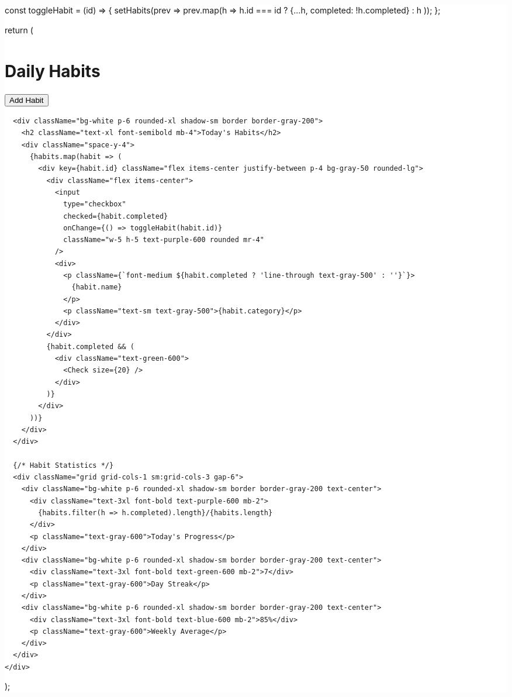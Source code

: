   const toggleHabit = (id) => {
    setHabits(prev => prev.map(h => 
      h.id === id ? {...h, completed: !h.completed} : h
    ));
  };

  return (
    <div className="space-y-6">
      <div className="flex flex-col sm:flex-row justify-between items-start sm:items-center gap-4">
        <h1 className="text-2xl sm:text-3xl font-bold text-gray-800">Daily Habits</h1>
        <button className="bg-purple-600 text-white px-4 py-2 rounded-lg hover:bg-purple-700 transition-colors font-medium flex items-center">
          <Plus size={16} className="mr-2" />
          Add Habit
        </button>
      </div>

      <div className="bg-white p-6 rounded-xl shadow-sm border border-gray-200">
        <h2 className="text-xl font-semibold mb-4">Today's Habits</h2>
        <div className="space-y-4">
          {habits.map(habit => (
            <div key={habit.id} className="flex items-center justify-between p-4 bg-gray-50 rounded-lg">
              <div className="flex items-center">
                <input
                  type="checkbox"
                  checked={habit.completed}
                  onChange={() => toggleHabit(habit.id)}
                  className="w-5 h-5 text-purple-600 rounded mr-4"
                />
                <div>
                  <p className={`font-medium ${habit.completed ? 'line-through text-gray-500' : ''}`}>
                    {habit.name}
                  </p>
                  <p className="text-sm text-gray-500">{habit.category}</p>
                </div>
              </div>
              {habit.completed && (
                <div className="text-green-600">
                  <Check size={20} />
                </div>
              )}
            </div>
          ))}
        </div>
      </div>

      {/* Habit Statistics */}
      <div className="grid grid-cols-1 sm:grid-cols-3 gap-6">
        <div className="bg-white p-6 rounded-xl shadow-sm border border-gray-200 text-center">
          <div className="text-3xl font-bold text-purple-600 mb-2">
            {habits.filter(h => h.completed).length}/{habits.length}
          </div>
          <p className="text-gray-600">Today's Progress</p>
        </div>
        <div className="bg-white p-6 rounded-xl shadow-sm border border-gray-200 text-center">
          <div className="text-3xl font-bold text-green-600 mb-2">7</div>
          <p className="text-gray-600">Day Streak</p>
        </div>
        <div className="bg-white p-6 rounded-xl shadow-sm border border-gray-200 text-center">
          <div className="text-3xl font-bold text-blue-600 mb-2">85%</div>
          <p className="text-gray-600">Weekly Average</p>
        </div>
      </div>
    </div>
  );